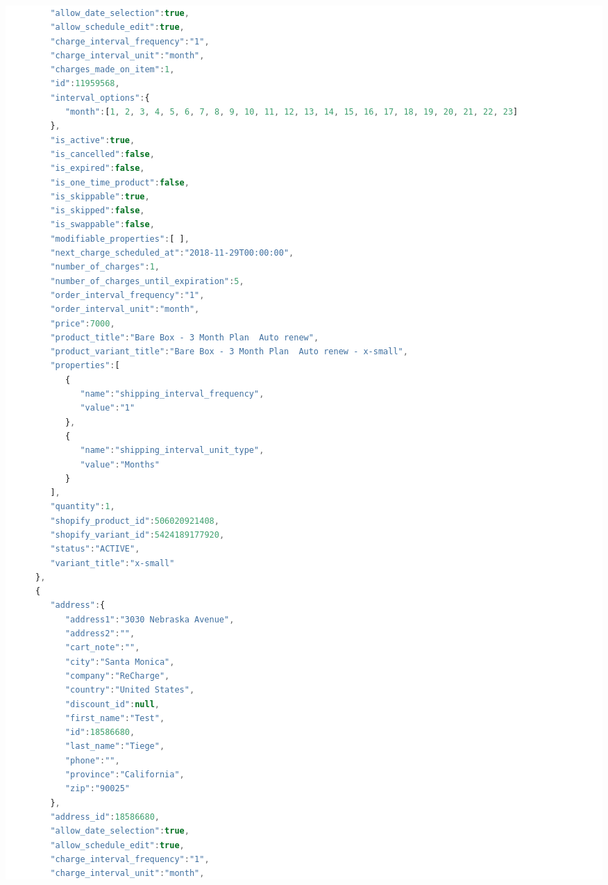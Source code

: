 ```javascript
         "allow_date_selection":true,
         "allow_schedule_edit":true,
         "charge_interval_frequency":"1",
         "charge_interval_unit":"month",
         "charges_made_on_item":1,
         "id":11959568,
         "interval_options":{  
            "month":[1, 2, 3, 4, 5, 6, 7, 8, 9, 10, 11, 12, 13, 14, 15, 16, 17, 18, 19, 20, 21, 22, 23]
         },
         "is_active":true,
         "is_cancelled":false,
         "is_expired":false,
         "is_one_time_product":false,
         "is_skippable":true,
         "is_skipped":false,
         "is_swappable":false,
         "modifiable_properties":[ ],
         "next_charge_scheduled_at":"2018-11-29T00:00:00",
         "number_of_charges":1,
         "number_of_charges_until_expiration":5,
         "order_interval_frequency":"1",
         "order_interval_unit":"month",
         "price":7000,
         "product_title":"Bare Box - 3 Month Plan  Auto renew",
         "product_variant_title":"Bare Box - 3 Month Plan  Auto renew - x-small",
         "properties":[  
            {  
               "name":"shipping_interval_frequency",
               "value":"1"
            },
            {  
               "name":"shipping_interval_unit_type",
               "value":"Months"
            }
         ],
         "quantity":1,
         "shopify_product_id":506020921408,
         "shopify_variant_id":5424189177920,
         "status":"ACTIVE",
         "variant_title":"x-small"
      },
      {  
         "address":{  
            "address1":"3030 Nebraska Avenue",
            "address2":"",
            "cart_note":"",
            "city":"Santa Monica",
            "company":"ReCharge",
            "country":"United States",
            "discount_id":null,
            "first_name":"Test",
            "id":18586680,
            "last_name":"Tiege",
            "phone":"",
            "province":"California",
            "zip":"90025"
         },
         "address_id":18586680,
         "allow_date_selection":true,
         "allow_schedule_edit":true,
         "charge_interval_frequency":"1",
         "charge_interval_unit":"month",
```